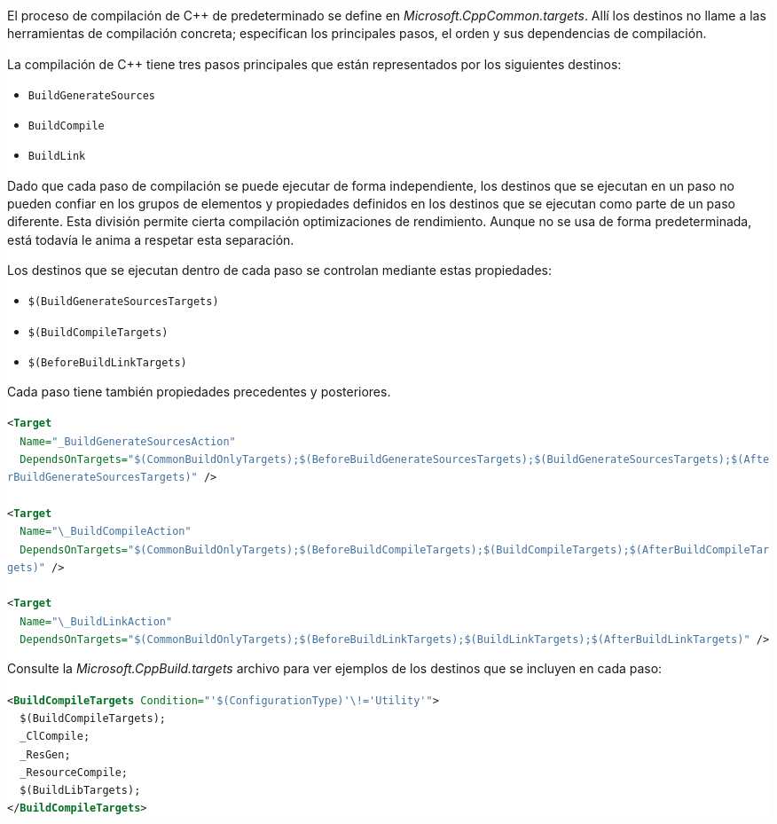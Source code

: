 El proceso de compilación de C++ de predeterminado se define en *Microsoft.CppCommon.targets*. Allí los destinos no llame a las herramientas de compilación concreta; especifican los principales pasos, el orden y sus dependencias de compilación.

La compilación de C++ tiene tres pasos principales que están representados por los siguientes destinos:

- `BuildGenerateSources`

- `BuildCompile`

- `BuildLink`

Dado que cada paso de compilación se puede ejecutar de forma independiente, los destinos que se ejecutan en un paso no pueden confiar en los grupos de elementos y propiedades definidos en los destinos que se ejecutan como parte de un paso diferente. Esta división permite cierta compilación optimizaciones de rendimiento. Aunque no se usa de forma predeterminada, está todavía le anima a respetar esta separación.

Los destinos que se ejecutan dentro de cada paso se controlan mediante estas propiedades:

- `$(BuildGenerateSourcesTargets)`

- `$(BuildCompileTargets)`

- `$(BeforeBuildLinkTargets)`

Cada paso tiene también propiedades precedentes y posteriores.

```xml
<Target
  Name="_BuildGenerateSourcesAction"
  DependsOnTargets="$(CommonBuildOnlyTargets);$(BeforeBuildGenerateSourcesTargets);$(BuildGenerateSourcesTargets);$(AfterBuildGenerateSourcesTargets)" />

<Target
  Name="\_BuildCompileAction"
  DependsOnTargets="$(CommonBuildOnlyTargets);$(BeforeBuildCompileTargets);$(BuildCompileTargets);$(AfterBuildCompileTargets)" />

<Target
  Name="\_BuildLinkAction"
  DependsOnTargets="$(CommonBuildOnlyTargets);$(BeforeBuildLinkTargets);$(BuildLinkTargets);$(AfterBuildLinkTargets)" />
```

Consulte la *Microsoft.CppBuild.targets* archivo para ver ejemplos de los destinos que se incluyen en cada paso:

```xml
<BuildCompileTargets Condition="'$(ConfigurationType)'\!='Utility'">
  $(BuildCompileTargets);
  _ClCompile;
  _ResGen;
  _ResourceCompile;
  $(BuildLibTargets);
</BuildCompileTargets>
```
